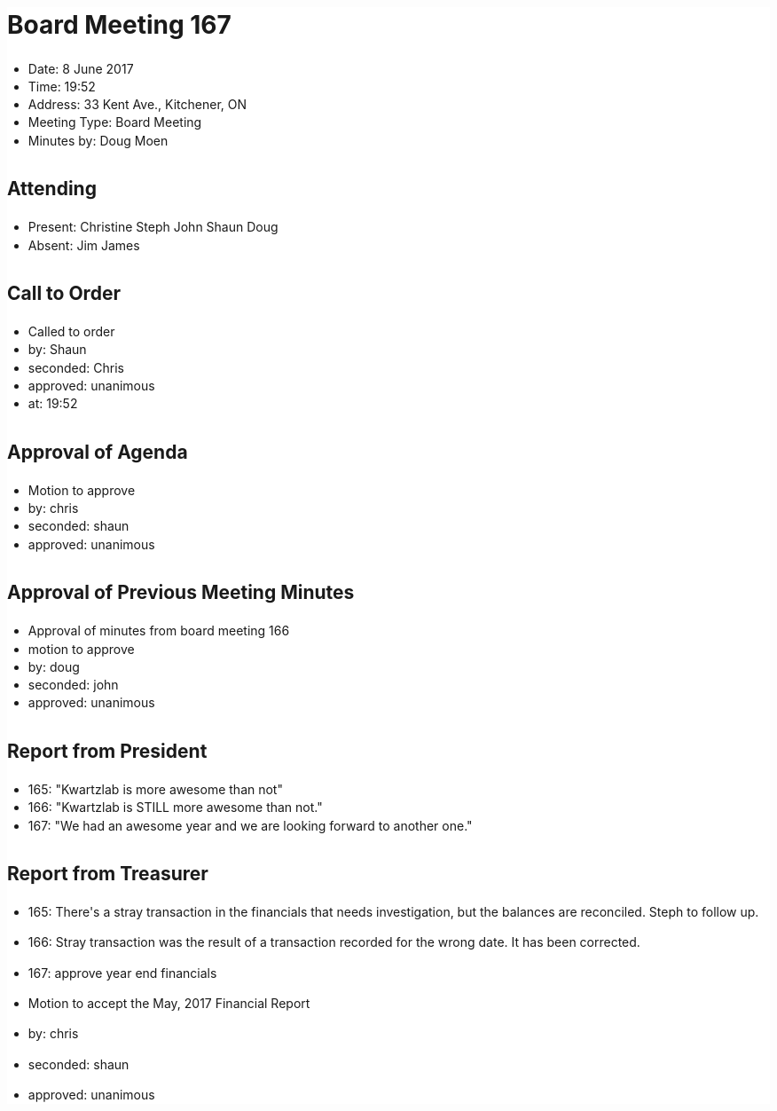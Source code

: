 # Board Meeting 167

* Date: 8 June 2017
* Time: 19:52
* Address: 33 Kent Ave., Kitchener, ON
* Meeting Type: Board Meeting
* Minutes by: Doug Moen

## Attending
* Present: Christine Steph John Shaun Doug
* Absent: Jim James

## Call to Order
* Called to order
 * by: Shaun
 * seconded: Chris
 * approved: unanimous
 * at: 19:52

## Approval of Agenda
* Motion to approve
 * by: chris
 * seconded: shaun
 * approved: unanimous

## Approval of Previous Meeting Minutes
* Approval of minutes from board meeting 166
 * motion to approve
 * by: doug
 * seconded: john
 * approved: unanimous
 

## Report from President
* 165: "Kwartzlab is more awesome than not"
* 166: "Kwartzlab is STILL more awesome than not."
* 167: "We had an awesome year and we are looking forward to another one."

## Report from Treasurer
* 165: There's a stray transaction in the financials that needs investigation, but the balances are reconciled. Steph to follow up. 
* 166: Stray transaction was the result of a transaction recorded for the wrong date. It has been corrected. 
* 167: approve year end financials

* Motion to accept the May, 2017 Financial Report
 * by: chris
 * seconded: shaun
 * approved: unanimous
